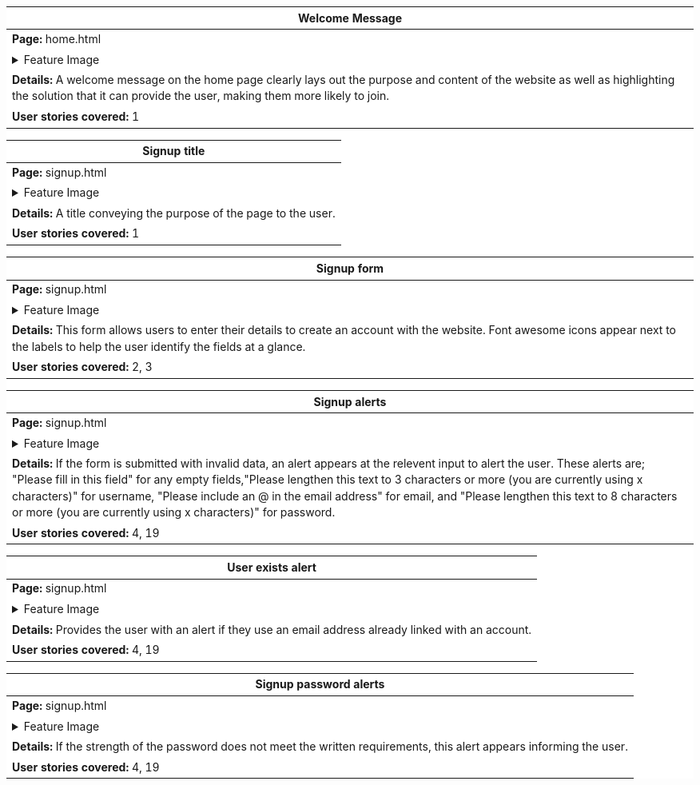 | **Welcome Message** |
|-------- |
| **Page:** home.html |
| <details><summary>Feature Image</summary></details> |
| **Details:** A welcome message on the home page clearly lays out the purpose and content of the website as well as highlighting the solution that it can provide the user, making them more likely to join. |
| **User stories covered:** 1 |

| **Signup title** |
|-------- |
| **Page:** signup.html|
| <details><summary>Feature Image</summary></details> |
| **Details:** A title conveying the purpose of the page to the user. |
| **User stories covered:** 1|

| **Signup form** |
|-------- |
| **Page:** signup.html|
| <details><summary>Feature Image</summary></details> |
| **Details:** This form allows users to enter their details to create an account with the website. Font awesome icons appear next to the labels to help the user identify the fields at a glance. |
| **User stories covered:** 2, 3|

| **Signup alerts** |
|-------- |
| **Page:** signup.html|
| <details><summary>Feature Image</summary></details> |
| **Details:** If the form is submitted with invalid data, an alert appears at the relevent input to alert the user. These alerts are; "Please fill in this field" for any empty fields,"Please lengthen this text to 3 characters or more (you are currently using x characters)" for username, "Please include an @ in the email address" for email, and "Please lengthen this text to 8 characters or more (you are currently using x characters)" for password. |
| **User stories covered:** 4, 19| 

| **User exists alert** |
|-------- |
| **Page:** signup.html|
| <details><summary>Feature Image</summary></details> |
| **Details:** Provides the user with an alert if they use an email address already linked with an account. |
| **User stories covered:** 4, 19|

| **Signup password alerts** |
|-------- |
| **Page:** signup.html|
| <details><summary>Feature Image</summary></details> |
| **Details:** If the strength of the password does not meet the written requirements, this alert appears informing the user. |
| **User stories covered:** 4, 19|
